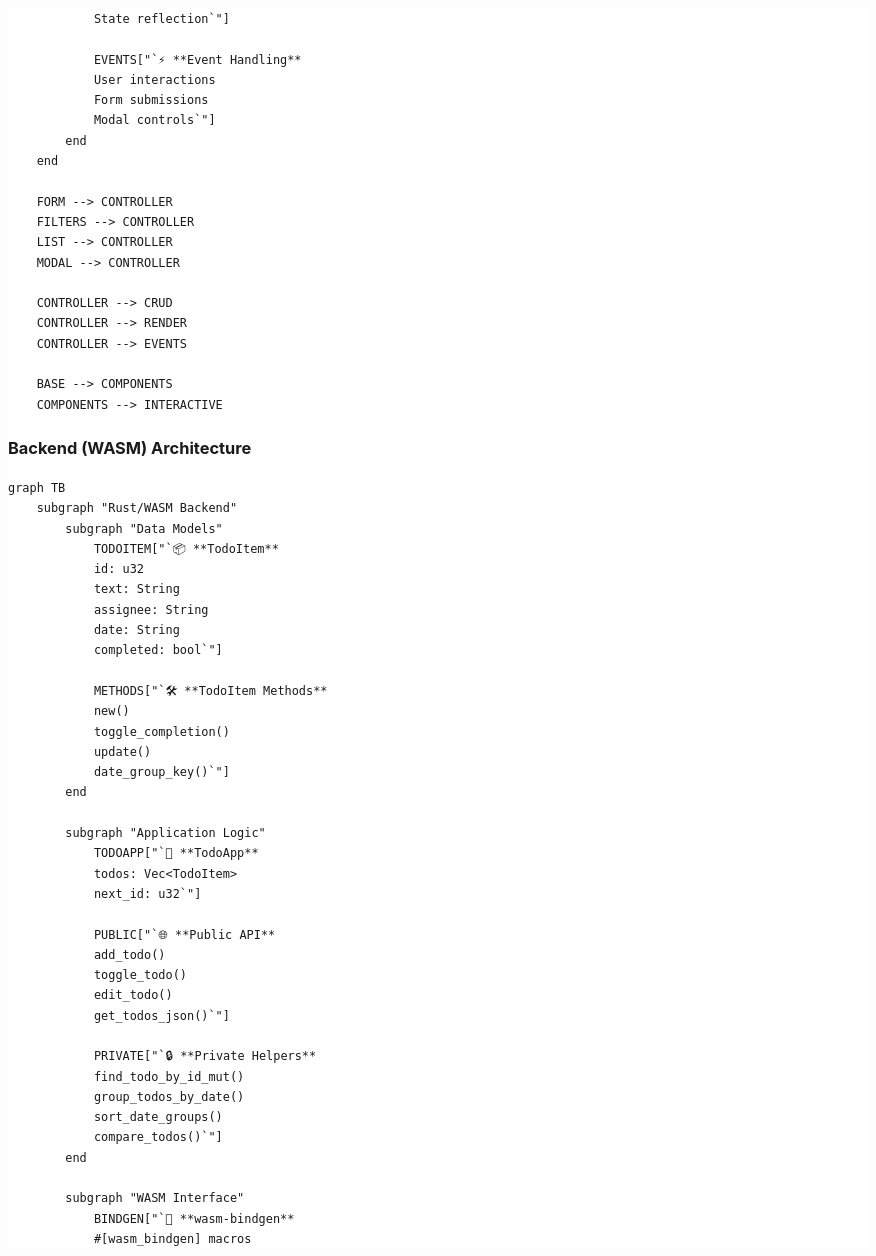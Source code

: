 ```mermaid
            State reflection`"]
            
            EVENTS["`⚡ **Event Handling**
            User interactions
            Form submissions
            Modal controls`"]
        end
    end
    
    FORM --> CONTROLLER
    FILTERS --> CONTROLLER
    LIST --> CONTROLLER
    MODAL --> CONTROLLER
    
    CONTROLLER --> CRUD
    CONTROLLER --> RENDER
    CONTROLLER --> EVENTS
    
    BASE --> COMPONENTS
    COMPONENTS --> INTERACTIVE
```

### Backend (WASM) Architecture

```mermaid
graph TB
    subgraph "Rust/WASM Backend"
        subgraph "Data Models"
            TODOITEM["`📦 **TodoItem**
            id: u32
            text: String
            assignee: String
            date: String
            completed: bool`"]
            
            METHODS["`🛠️ **TodoItem Methods**
            new()
            toggle_completion()
            update()
            date_group_key()`"]
        end
        
        subgraph "Application Logic"
            TODOAPP["`🏢 **TodoApp**
            todos: Vec<TodoItem>
            next_id: u32`"]
            
            PUBLIC["`🌐 **Public API**
            add_todo()
            toggle_todo()
            edit_todo()
            get_todos_json()`"]
            
            PRIVATE["`🔒 **Private Helpers**
            find_todo_by_id_mut()
            group_todos_by_date()
            sort_date_groups()
            compare_todos()`"]
        end
        
        subgraph "WASM Interface"
            BINDGEN["`🔗 **wasm-bindgen**
            #[wasm_bindgen] macros
```